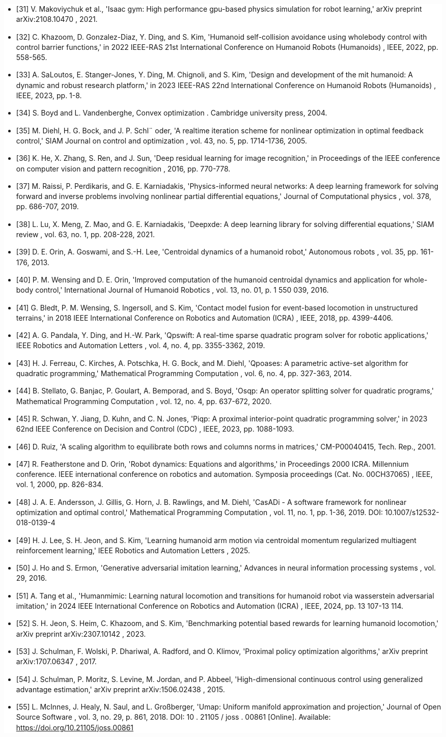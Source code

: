 - [31] V. Makoviychuk et al., 'Isaac gym: High performance gpu-based physics simulation for robot learning,' arXiv preprint arXiv:2108.10470 , 2021.
- [32] C. Khazoom, D. Gonzalez-Diaz, Y. Ding, and S. Kim, 'Humanoid self-collision avoidance using wholebody control with control barrier functions,' in 2022 IEEE-RAS 21st International Conference on Humanoid Robots (Humanoids) , IEEE, 2022, pp. 558-565.
- [33] A. SaLoutos, E. Stanger-Jones, Y. Ding, M. Chignoli, and S. Kim, 'Design and development of the mit humanoid: A dynamic and robust research platform,' in 2023 IEEE-RAS 22nd International Conference on Humanoid Robots (Humanoids) , IEEE, 2023, pp. 1-8.
- [34] S. Boyd and L. Vandenberghe, Convex optimization . Cambridge university press, 2004.
- [35] M. Diehl, H. G. Bock, and J. P. Schl¨ oder, 'A realtime iteration scheme for nonlinear optimization in optimal feedback control,' SIAM Journal on control and optimization , vol. 43, no. 5, pp. 1714-1736, 2005.
- [36] K. He, X. Zhang, S. Ren, and J. Sun, 'Deep residual learning for image recognition,' in Proceedings of the IEEE conference on computer vision and pattern recognition , 2016, pp. 770-778.
- [37] M. Raissi, P. Perdikaris, and G. E. Karniadakis, 'Physics-informed neural networks: A deep learning framework for solving forward and inverse problems involving nonlinear partial differential equations,' Journal of Computational physics , vol. 378, pp. 686-707, 2019.
- [38] L. Lu, X. Meng, Z. Mao, and G. E. Karniadakis, 'Deepxde: A deep learning library for solving differential equations,' SIAM review , vol. 63, no. 1, pp. 208-228, 2021.

- [39] D. E. Orin, A. Goswami, and S.-H. Lee, 'Centroidal dynamics of a humanoid robot,' Autonomous robots , vol. 35, pp. 161-176, 2013.
- [40] P. M. Wensing and D. E. Orin, 'Improved computation of the humanoid centroidal dynamics and application for whole-body control,' International Journal of Humanoid Robotics , vol. 13, no. 01, p. 1 550 039, 2016.
- [41] G. Bledt, P. M. Wensing, S. Ingersoll, and S. Kim, 'Contact model fusion for event-based locomotion in unstructured terrains,' in 2018 IEEE International Conference on Robotics and Automation (ICRA) , IEEE, 2018, pp. 4399-4406.
- [42] A. G. Pandala, Y. Ding, and H.-W. Park, 'Qpswift: A real-time sparse quadratic program solver for robotic applications,' IEEE Robotics and Automation Letters , vol. 4, no. 4, pp. 3355-3362, 2019.
- [43] H. J. Ferreau, C. Kirches, A. Potschka, H. G. Bock, and M. Diehl, 'Qpoases: A parametric active-set algorithm for quadratic programming,' Mathematical Programming Computation , vol. 6, no. 4, pp. 327-363, 2014.
- [44] B. Stellato, G. Banjac, P. Goulart, A. Bemporad, and S. Boyd, 'Osqp: An operator splitting solver for quadratic programs,' Mathematical Programming Computation , vol. 12, no. 4, pp. 637-672, 2020.
- [45] R. Schwan, Y. Jiang, D. Kuhn, and C. N. Jones, 'Piqp: A proximal interior-point quadratic programming solver,' in 2023 62nd IEEE Conference on Decision and Control (CDC) , IEEE, 2023, pp. 1088-1093.
- [46] D. Ruiz, 'A scaling algorithm to equilibrate both rows and columns norms in matrices,' CM-P00040415, Tech. Rep., 2001.
- [47] R. Featherstone and D. Orin, 'Robot dynamics: Equations and algorithms,' in Proceedings 2000 ICRA. Millennium conference. IEEE international conference on robotics and automation. Symposia proceedings (Cat. No. 00CH37065) , IEEE, vol. 1, 2000, pp. 826-834.
- [48] J. A. E. Andersson, J. Gillis, G. Horn, J. B. Rawlings, and M. Diehl, 'CasADi - A software framework for nonlinear optimization and optimal control,' Mathematical Programming Computation , vol. 11, no. 1, pp. 1-36, 2019. DOI: 10.1007/s12532-018-0139-4
- [49] H. J. Lee, S. H. Jeon, and S. Kim, 'Learning humanoid arm motion via centroidal momentum regularized multiagent reinforcement learning,' IEEE Robotics and Automation Letters , 2025.
- [50] J. Ho and S. Ermon, 'Generative adversarial imitation learning,' Advances in neural information processing systems , vol. 29, 2016.
- [51] A. Tang et al., 'Humanmimic: Learning natural locomotion and transitions for humanoid robot via wasserstein adversarial imitation,' in 2024 IEEE International Conference on Robotics and Automation (ICRA) , IEEE, 2024, pp. 13 107-13 114.
- [52] S. H. Jeon, S. Heim, C. Khazoom, and S. Kim, 'Benchmarking potential based rewards for learning humanoid locomotion,' arXiv preprint arXiv:2307.10142 , 2023.
- [53] J. Schulman, F. Wolski, P. Dhariwal, A. Radford, and O. Klimov, 'Proximal policy optimization algorithms,' arXiv preprint arXiv:1707.06347 , 2017.
- [54] J. Schulman, P. Moritz, S. Levine, M. Jordan, and P. Abbeel, 'High-dimensional continuous control using generalized advantage estimation,' arXiv preprint arXiv:1506.02438 , 2015.
- [55] L. McInnes, J. Healy, N. Saul, and L. Großberger, 'Umap: Uniform manifold approximation and projection,' Journal of Open Source Software , vol. 3, no. 29, p. 861, 2018. DOI: 10 . 21105 / joss . 00861 [Online]. Available: https://doi.org/10.21105/joss.00861
